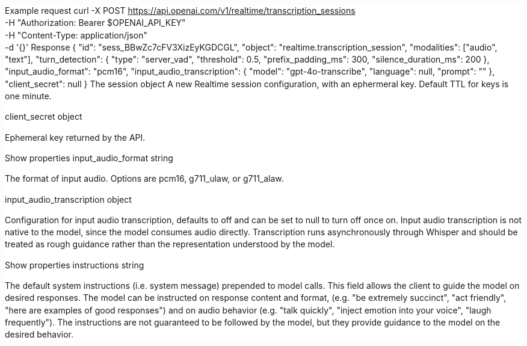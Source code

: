 Example request
curl -X POST https://api.openai.com/v1/realtime/transcription_sessions \
 -H "Authorization: Bearer $OPENAI_API_KEY" \
 -H "Content-Type: application/json" \
 -d '{}'
Response
{
"id": "sess_BBwZc7cFV3XizEyKGDCGL",
"object": "realtime.transcription_session",
"modalities": ["audio", "text"],
"turn_detection": {
"type": "server_vad",
"threshold": 0.5,
"prefix_padding_ms": 300,
"silence_duration_ms": 200
},
"input_audio_format": "pcm16",
"input_audio_transcription": {
"model": "gpt-4o-transcribe",
"language": null,
"prompt": ""
},
"client_secret": null
}
The session object
A new Realtime session configuration, with an ephermeral key. Default TTL for keys is one minute.

client_secret
object

Ephemeral key returned by the API.

Show properties
input_audio_format
string

The format of input audio. Options are pcm16, g711_ulaw, or g711_alaw.

input_audio_transcription
object

Configuration for input audio transcription, defaults to off and can be set to null to turn off once on. Input audio transcription is not native to the model, since the model consumes audio directly. Transcription runs asynchronously through Whisper and should be treated as rough guidance rather than the representation understood by the model.

Show properties
instructions
string

The default system instructions (i.e. system message) prepended to model calls. This field allows the client to guide the model on desired responses. The model can be instructed on response content and format, (e.g. "be extremely succinct", "act friendly", "here are examples of good responses") and on audio behavior (e.g. "talk quickly", "inject emotion into your voice", "laugh frequently"). The instructions are not guaranteed to be followed by the model, but they provide guidance to the model on the desired behavior.
